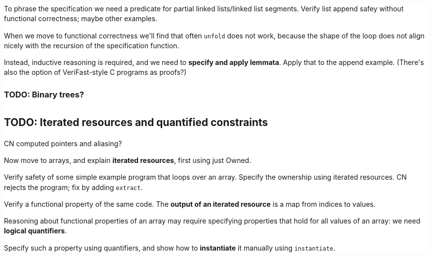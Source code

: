 To phrase the specification we need a predicate for partial linked lists/linked list segments. Verify list append safey without functional correctness; maybe other examples.

When we move to functional correctness we'll find that often `unfold` does not work, because the shape of the loop does not align nicely with the recursion of the specification function.

Instead, inductive reasoning is required, and we need to **specify and apply lemmata**. Apply that to the append example. (There's also the option of VeriFast-style C programs as proofs?)


### TODO: Binary trees?


## TODO: Iterated resources and quantified constraints

CN computed pointers and aliasing?

Now move to arrays, and explain **iterated resources**, first using just Owned. 

Verify safety of some simple example program that loops over an array. Specify the ownership using iterated resources. CN rejects the program; fix by adding `extract`. 

Verify a functional property of the same code. The **output of an iterated resource** is a map from indices to values.


Reasoning about functional properties of an array may require specifying properties that hold for all values of an array: we need **logical quantifiers**.

Specify such a property using quantifiers, and show how to **instantiate** it manually using `instantiate`.


